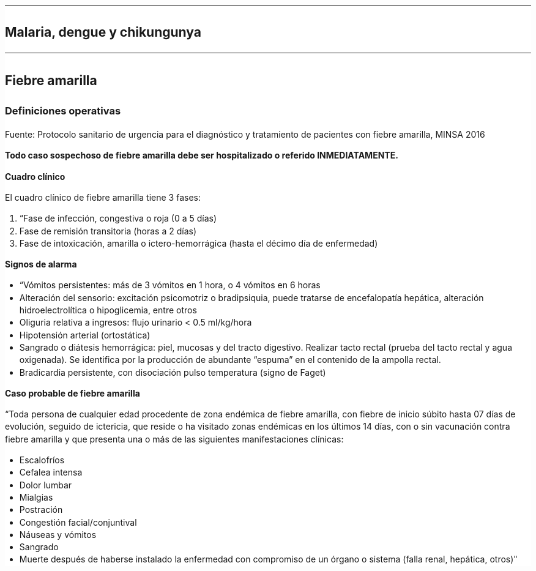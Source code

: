 <hr>


<h2>Malaria, dengue y chikungunya</h2>
<p><iframe width="560" height="315" src="https://www.youtube.com/embed/uVzo0se3vYQ?si=cSc3JfAvv7NuiF7v&amp;start=14" title="YouTube video player" frameborder="0" allow="accelerometer; autoplay; clipboard-write; encrypted-media; gyroscope; picture-in-picture; web-share" allowfullscreen></iframe></p>

<hr>

<h2>Fiebre amarilla</h2>
<p><iframe width="560" height="315" src="https://www.youtube.com/embed/Ya2fJi6mN80?si=Lpx81bncUGRd4d2c&amp;start=50" title="YouTube video player" frameborder="0" allow="accelerometer; autoplay; clipboard-write; encrypted-media; gyroscope; picture-in-picture; web-share" allowfullscreen></iframe></p>

<h3>Definiciones operativas</h3>
<p>Fuente: Protocolo sanitario de urgencia para el diagnóstico y tratamiento de pacientes con fiebre amarilla, MINSA 2016</p>
<p><b>Todo caso sospechoso de fiebre amarilla debe ser hospitalizado o referido INMEDIATAMENTE.</b></p>
<p><b>Cuadro clínico</b></p>
<p>El cuadro clínico de fiebre amarilla tiene 3 fases:</p>
<ol>
  <li>“Fase de infección, congestiva o roja (0 a 5 días)</li>
  <li>Fase de remisión transitoria (horas a 2 días)</li>
  <li>Fase de intoxicación, amarilla o ictero-hemorrágica (hasta el décimo día de enfermedad)</li>
</ol>

<p><b>Signos de alarma</b></p>
<ul>
  <li>“Vómitos persistentes: más de 3 vómitos en 1 hora, o 4 vómitos en 6 horas</li>
  <li>Alteración del sensorio: excitación psicomotriz o bradipsiquia, puede tratarse de encefalopatía hepática, alteración hidroelectrolítica o hipoglicemia, entre otros</li>
  <li>Oliguria relativa a ingresos: flujo urinario < 0.5 ml/kg/hora</li>
  <li>Hipotensión arterial (ortostática)</li>
  <li>Sangrado o diátesis hemorrágica: piel, mucosas y del tracto digestivo. Realizar tacto rectal (prueba del tacto rectal y agua oxigenada). Se identifica por la producción de abundante “espuma” en el contenido de la ampolla rectal.</li>
  <li>Bradicardia persistente, con disociación pulso temperatura (signo de Faget)</li>
</ul>

<p><b>Caso probable de fiebre amarilla</b></p>
<p>“Toda persona de cualquier edad procedente de zona endémica de fiebre amarilla, con fiebre de inicio súbito hasta 07 días de evolución, seguido de ictericia, que reside o ha visitado zonas endémicas en los últimos 14 días, con o sin vacunación contra fiebre amarilla y que presenta una o más de las siguientes manifestaciones clínicas:</p>

<ul>
  <li>Escalofríos</li>
  <li>Cefalea intensa</li>
  <li>Dolor lumbar</li>
  <li>Mialgias</li>
  <li>Postración</li>
  <li>Congestión facial/conjuntival</li>
  <li>Náuseas y vómitos</li>
  <li>Sangrado</li>
  <li>Muerte después de haberse instalado la enfermedad con compromiso de un órgano o sistema (falla renal, hepática, otros)"</li>
</ul>
